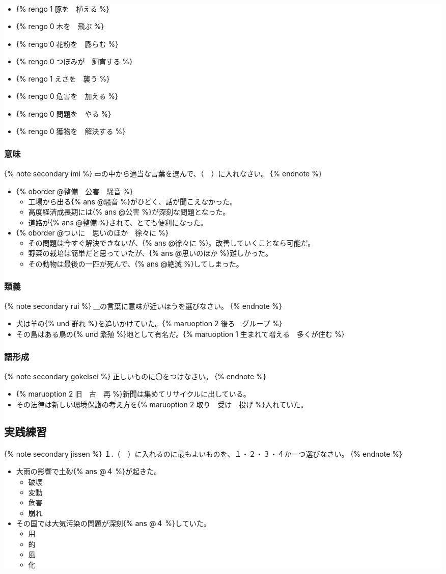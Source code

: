 - {% rengo 1 豚を　植える %}
- {% rengo 0 木を　飛ぶ %}
- {% rengo 0 花粉を　膨らむ %}
- {% rengo 0 つぼみが　飼育する %}

- {% rengo 1 えさを　襲う %}
- {% rengo 0 危害を　加える %}
- {% rengo 0 問題を　やる %}
- {% rengo 0 獲物を　解決する %}

### 意味

{% note secondary imi %}
▭の中から適当な言葉を選んで、（　）に入れなさい。
{% endnote %}

- {% oborder @整備　公害　騒音 %}
  - 工場から出る{% ans @騒音 %}がひどく、話が聞こえなかった。
  - 高度経済成長期には{% ans @公害 %}が深刻な問題となった。
  - 道路が{% ans @整備 %}されて、とても便利になった。
- {% oborder @ついに　思いのほか　徐々に %}
  - その問題は今すぐ解決できないが、{% ans @徐々に %}。改善していくことなら可能だ。
  - 野菜の栽培は簡単だと思っていたが、{% ans @思いのほか %}難しかった。
  - その動物は最後の一匹が死んで、{% ans @絶滅 %}してしまった。

### 類義

{% note secondary rui %}
__の言葉に意味が近いほうを選びなさい。
{% endnote %}

- 犬は羊の{% und 群れ %}を追いかけていた。{% maruoption 2 後ろ　グループ %}
- その島はある鳥の{% und 繁殖 %}地として有名だ。{% maruoption 1 生まれて増える　多くが住む %}

### 語形成

{% note secondary gokeisei %}
正しいものに〇をつけなさい。
{% endnote %}

- {% maruoption 2 旧　古　再 %}新聞は集めてリサイクルに出している。
- その法律は新しい環境保護の考え方を{% maruoption 2 取り　受け　投げ %}入れていた。

## 実践練習

{% note secondary jissen %}
１.（　）に入れるのに最もよいものを、１・２・３・４か一つ選びなさい。
{% endnote %}

- 大雨の影響で土砂{% ans @４ %}が起きた。
  - 破壊
  - 変動
  - 危害
  - 崩れ
- その国では大気汚染の問題が深刻{% ans @４ %}していた。
  - 用
  - 的
  - 風
  - 化
